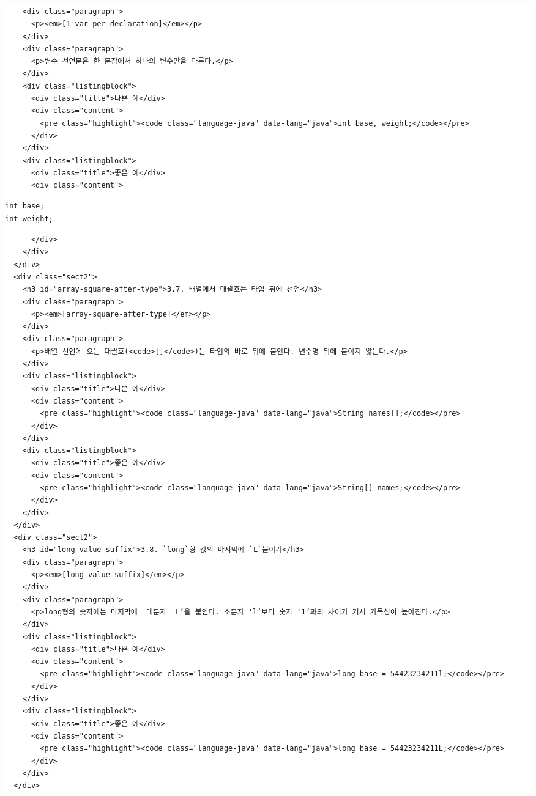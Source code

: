         <div class="paragraph">
          <p><em>[1-var-per-declaration]</em></p>
        </div>
        <div class="paragraph">
          <p>변수 선언문은 한 문장에서 하나의 변수만을 다룬다.</p>
        </div>
        <div class="listingblock">
          <div class="title">나쁜 예</div>
          <div class="content">
            <pre class="highlight"><code class="language-java" data-lang="java">int base, weight;</code></pre>
          </div>
        </div>
        <div class="listingblock">
          <div class="title">좋은 예</div>
          <div class="content">
<pre class="highlight"><code class="language-java" data-lang="java">int base;
int weight;</code></pre>
          </div>
        </div>
      </div>
      <div class="sect2">
        <h3 id="array-square-after-type">3.7. 배열에서 대괄호는 타입 뒤에 선언</h3>
        <div class="paragraph">
          <p><em>[array-square-after-type]</em></p>
        </div>
        <div class="paragraph">
          <p>배열 선언에 오는 대괄호(<code>[]</code>)는 타입의 바로 뒤에 붙인다. 변수명 뒤에 붙이지 않는다.</p>
        </div>
        <div class="listingblock">
          <div class="title">나쁜 예</div>
          <div class="content">
            <pre class="highlight"><code class="language-java" data-lang="java">String names[];</code></pre>
          </div>
        </div>
        <div class="listingblock">
          <div class="title">좋은 예</div>
          <div class="content">
            <pre class="highlight"><code class="language-java" data-lang="java">String[] names;</code></pre>
          </div>
        </div>
      </div>
      <div class="sect2">
        <h3 id="long-value-suffix">3.8. `long`형 값의 마지막에 `L`붙이기</h3>
        <div class="paragraph">
          <p><em>[long-value-suffix]</em></p>
        </div>
        <div class="paragraph">
          <p>long형의 숫자에는 마지막에  대문자 'L’을 붙인다. 소문자 'l’보다 숫자 '1’과의 차이가 커서 가독성이 높아진다.</p>
        </div>
        <div class="listingblock">
          <div class="title">나쁜 예</div>
          <div class="content">
            <pre class="highlight"><code class="language-java" data-lang="java">long base = 54423234211l;</code></pre>
          </div>
        </div>
        <div class="listingblock">
          <div class="title">좋은 예</div>
          <div class="content">
            <pre class="highlight"><code class="language-java" data-lang="java">long base = 54423234211L;</code></pre>
          </div>
        </div>
      </div>